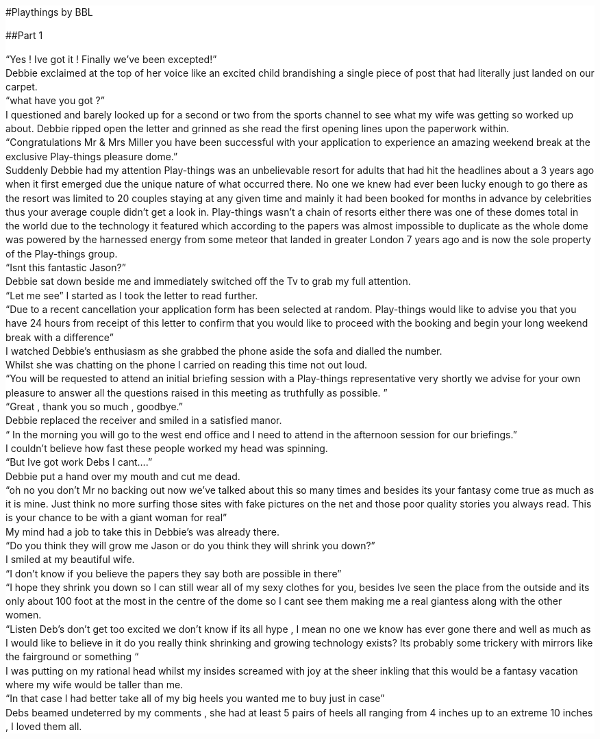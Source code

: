 ﻿#Playthings
by BBL

##Part 1  
  
“Yes ! Ive got it ! Finally we’ve been excepted!”  
Debbie exclaimed at the top of her voice like an excited child brandishing a single piece of post that had literally just landed on our carpet.  
“what have you got ?”  
I questioned and barely looked up for a second or two from the sports channel to see what my wife was getting so worked up about. Debbie ripped open the letter and grinned as she read the first opening lines upon the paperwork within.  
“Congratulations Mr & Mrs Miller you have been successful with your application to experience an amazing weekend break at the exclusive Play-things pleasure dome.”  
Suddenly Debbie had my attention Play-things was an unbelievable resort for adults that had hit the headlines about a 3 years ago when it first emerged due the unique nature of what occurred there. No one we knew had ever been lucky enough to go there as the resort was limited to 20 couples staying at any given time and mainly it had been booked for months in advance by celebrities thus your average couple didn’t get a look in. Play-things wasn’t a chain of resorts either there was one of these domes total in the world due to the technology it featured which according to the papers was almost impossible to duplicate as the whole dome was powered by the harnessed energy from some meteor that landed in greater London 7 years ago and is now the sole property of the Play-things group.  
“Isnt this fantastic Jason?”  
Debbie sat down beside me and immediately switched off the Tv to grab my full attention.  
“Let me see” I started as I took the letter to read further.  
“Due to a recent cancellation your application form has been selected at random. Play-things would like to advise you that you have 24 hours from receipt of this letter to confirm that you would like to proceed with the booking and begin your long weekend break with a difference”  
I watched Debbie’s enthusiasm as she grabbed the phone aside the sofa and dialled the number.  
Whilst she was chatting on the phone I carried on reading this time not out loud.  
“You will be requested to attend an initial briefing session with a Play-things representative very shortly we advise for your own pleasure to answer all the questions raised in this meeting as truthfully as possible. ”  
“Great , thank you so much , goodbye.”  
Debbie replaced the receiver and smiled in a satisfied manor.  
“ In the morning you will go to the west end office and I need to attend in the afternoon session for our briefings.”  
I couldn’t believe how fast these people worked my head was spinning.  
“But Ive got work Debs I cant….”  
Debbie put a hand over my mouth and cut me dead.  
“oh no you don’t Mr no backing out now we’ve talked about this so many times and besides its your fantasy come true as much as it is mine. Just think no more surfing those sites with fake pictures on the net and those poor quality stories you always read. This is your chance to be with a giant woman for real”  
My mind had a job to take this in Debbie’s was already there.  
“Do you think they will grow me Jason or do you think they will shrink you down?”  
I smiled at my beautiful wife.  
“I don’t know if you believe the papers they say both are possible in there”  
“I hope they shrink you down so I can still wear all of my sexy clothes for you, besides Ive seen the place from the outside and its only about 100 foot at the most in the centre of the dome so I cant see them making me a real giantess along with the other women.  
“Listen Deb’s don’t get too excited we don’t know if its all hype , I mean no one we know has ever gone there and well as much as I would like to believe in it do you really think shrinking and growing technology exists? Its probably some trickery with mirrors like the fairground or something “  
I was putting on my rational head whilst my insides screamed with joy at the sheer inkling that this would be a fantasy vacation where my wife would be taller than me.  
“In that case I had better take all of my big heels you wanted me to buy just in case”  
Debs beamed undeterred by my comments , she had at least 5 pairs of heels all ranging from 4 inches up to an extreme 10 inches , I loved them all.  
  